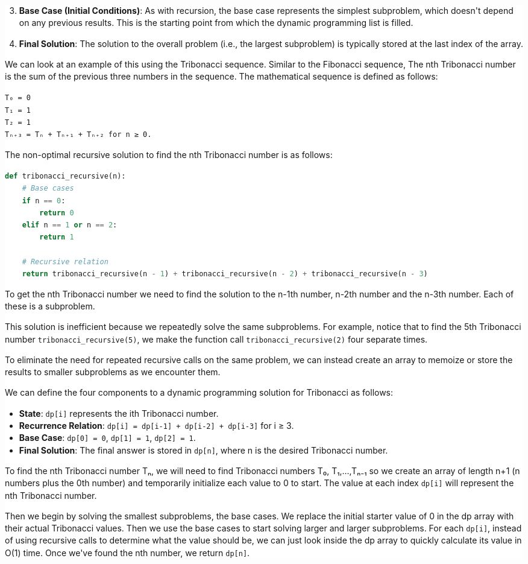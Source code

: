 3. **Base Case (Initial Conditions)**: As with recursion, the base case represents the simplest subproblem, which doesn't depend on any previous results. This is the starting point from which the dynamic programming list is filled.

4. **Final Solution**: The solution to the overall problem (i.e., the largest subproblem) is typically stored at the last index of the array.

We can look at an example of this using the Tribonacci sequence. Similar to the Fibonacci sequence, The nth Tribonacci number is the sum of the previous three numbers in the sequence. The mathematical sequence is defined as follows:

```
T₀ = 0
T₁ = 1
T₂ = 1
Tₙ₊₃ = Tₙ + Tₙ₊₁ + Tₙ₊₂ for n ≥ 0.
```

The non-optimal recursive solution to find the nth Tribonacci number is as follows:

```python
def tribonacci_recursive(n):
    # Base cases
    if n == 0:
        return 0
    elif n == 1 or n == 2:
        return 1
    
    # Recursive relation
    return tribonacci_recursive(n - 1) + tribonacci_recursive(n - 2) + tribonacci_recursive(n - 3)
```

To get the nth Tribonacci number we need to find the solution to the n-1th number, n-2th number and the n-3th number. Each of these is a subproblem.

This solution is inefficient because we repeatedly solve the same subproblems. For example, notice that to find the 5th Tribonacci number `tribonacci_recursive(5)`, we make the function call `tribonacci_recursive(2)` four separate times.

To eliminate the need for repeated recursive calls on the same problem, we can instead create an array to memoize or store the results to smaller subproblems as we encounter them.

We can define the four components to a dynamic programming solution for Tribonacci as follows:

- **State**: `dp[i]` represents the ith Tribonacci number.
- **Recurrence Relation**: `dp[i] = dp[i-1] + dp[i-2] + dp[i-3]` for i ≥ 3.
- **Base Case**: `dp[0] = 0`, `dp[1] = 1`, `dp[2] = 1`.
- **Final Solution**: The final answer is stored in `dp[n]`, where n is the desired Tribonacci number.

To find the nth Tribonacci number Tₙ, we will need to find Tribonacci numbers T₀, T₁,...,Tₙ₋₁ so we create an array of length n+1 (n numbers plus the 0th number) and temporarily initialize each value to 0 to start. The value at each index `dp[i]` will represent the nth Tribonacci number.

Then we begin by solving the smallest subproblems, the base cases. We replace the initial starter value of 0 in the dp array with their actual Tribonacci values. Then we use the base cases to start solving larger and larger subproblems. For each `dp[i]`, instead of using recursive calls to determine what the value should be, we can just look inside the dp array to quickly calculate its value in O(1) time. Once we've found the nth number, we return `dp[n]`.
